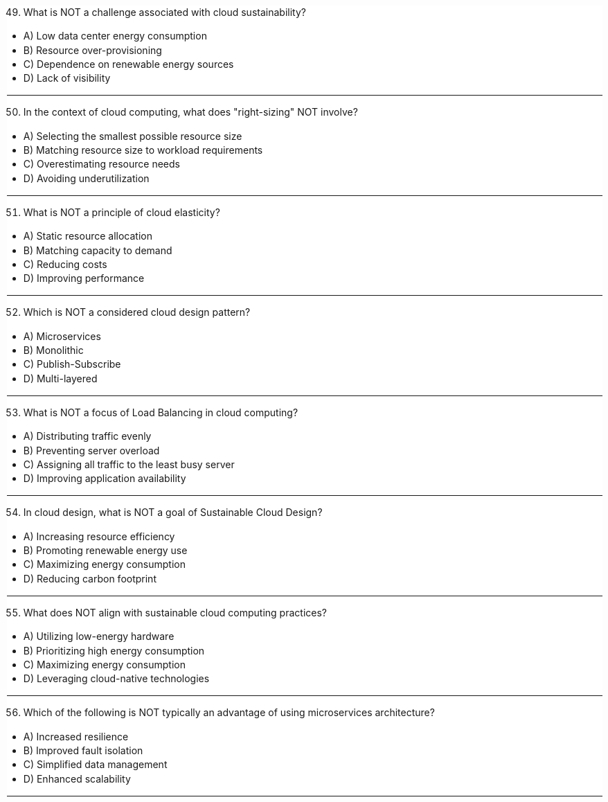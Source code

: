 49. What is NOT a challenge associated with cloud sustainability?
   - A) Low data center energy consumption
   - B) Resource over-provisioning
   - C) Dependence on renewable energy sources
   - D) Lack of visibility

---
50. In the context of cloud computing, what does "right-sizing" NOT involve?
   - A) Selecting the smallest possible resource size
   - B) Matching resource size to workload requirements
   - C) Overestimating resource needs
   - D) Avoiding underutilization

---
51. What is NOT a principle of cloud elasticity?
   - A) Static resource allocation
   - B) Matching capacity to demand
   - C) Reducing costs
   - D) Improving performance

---
52. Which is NOT a considered cloud design pattern?
   - A) Microservices
   - B) Monolithic
   - C) Publish-Subscribe
   - D) Multi-layered

---
53. What is NOT a focus of Load Balancing in cloud computing?
   - A) Distributing traffic evenly
   - B) Preventing server overload
   - C) Assigning all traffic to the least busy server
   - D) Improving application availability

---
54. In cloud design, what is NOT a goal of Sustainable Cloud Design?
   - A) Increasing resource efficiency
   - B) Promoting renewable energy use
   - C) Maximizing energy consumption
   - D) Reducing carbon footprint

---
55. What does NOT align with sustainable cloud computing practices?
   - A) Utilizing low-energy hardware
   - B) Prioritizing high energy consumption
   - C) Maximizing energy consumption
   - D) Leveraging cloud-native technologies

---
56. Which of the following is NOT typically an advantage of using microservices architecture?
   - A) Increased resilience
   - B) Improved fault isolation
   - C) Simplified data management
   - D) Enhanced scalability

---